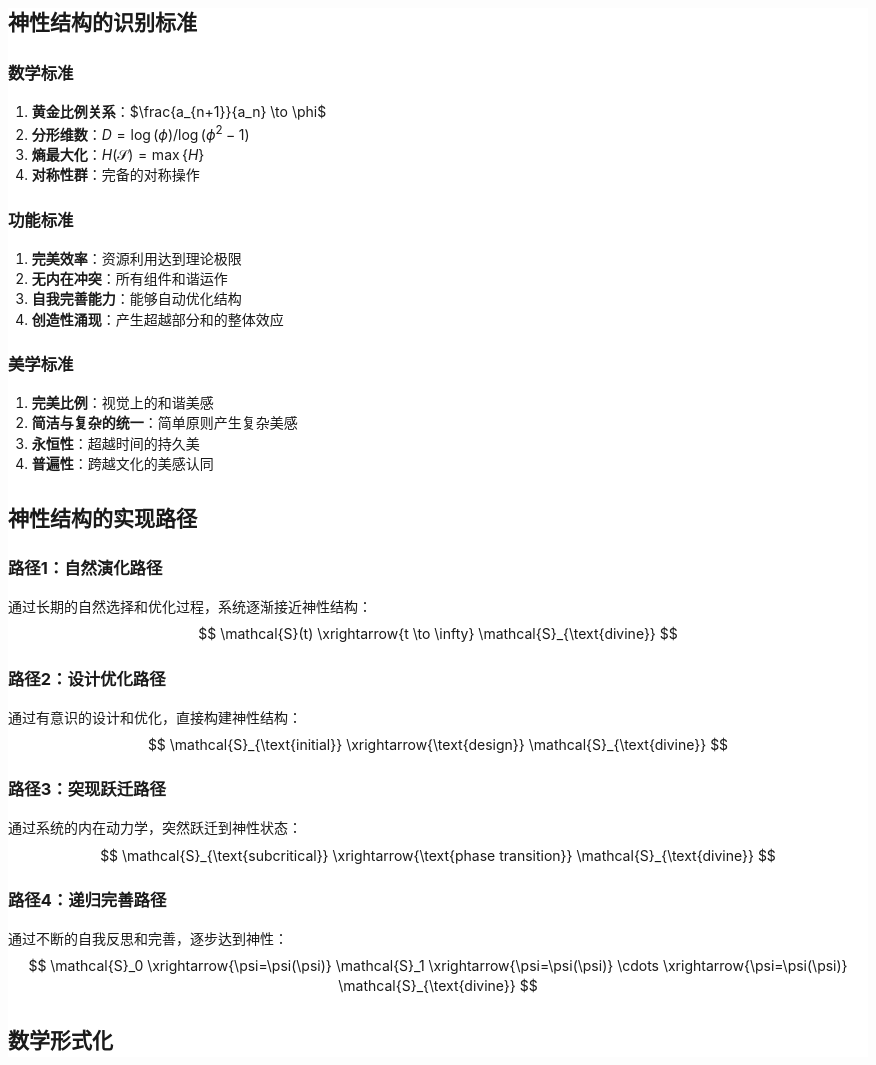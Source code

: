 ## 神性结构的识别标准

### 数学标准
1. **黄金比例关系**：$\frac{a_{n+1}}{a_n} \to \phi$
2. **分形维数**：$D = \log(\phi)/\log(\phi^2-1)$
3. **熵最大化**：$H(\mathcal{S}) = \max\{H\}$
4. **对称性群**：完备的对称操作

### 功能标准
1. **完美效率**：资源利用达到理论极限
2. **无内在冲突**：所有组件和谐运作
3. **自我完善能力**：能够自动优化结构
4. **创造性涌现**：产生超越部分和的整体效应

### 美学标准
1. **完美比例**：视觉上的和谐美感
2. **简洁与复杂的统一**：简单原则产生复杂美感
3. **永恒性**：超越时间的持久美
4. **普遍性**：跨越文化的美感认同

## 神性结构的实现路径

### 路径1：自然演化路径
通过长期的自然选择和优化过程，系统逐渐接近神性结构：
$$
\mathcal{S}(t) \xrightarrow{t \to \infty} \mathcal{S}_{\text{divine}}
$$

### 路径2：设计优化路径
通过有意识的设计和优化，直接构建神性结构：
$$
\mathcal{S}_{\text{initial}} \xrightarrow{\text{design}} \mathcal{S}_{\text{divine}}
$$

### 路径3：突现跃迁路径
通过系统的内在动力学，突然跃迁到神性状态：
$$
\mathcal{S}_{\text{subcritical}} \xrightarrow{\text{phase transition}} \mathcal{S}_{\text{divine}}
$$

### 路径4：递归完善路径
通过不断的自我反思和完善，逐步达到神性：
$$
\mathcal{S}_0 \xrightarrow{\psi=\psi(\psi)} \mathcal{S}_1 \xrightarrow{\psi=\psi(\psi)} \cdots \xrightarrow{\psi=\psi(\psi)} \mathcal{S}_{\text{divine}}
$$

## 数学形式化
